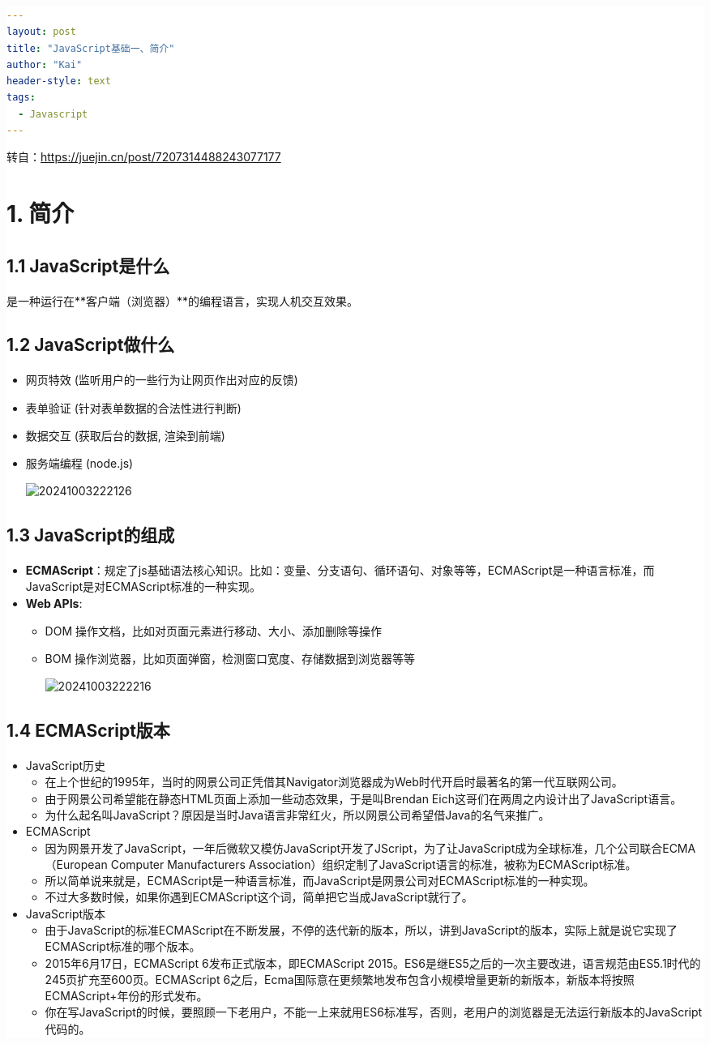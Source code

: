 ```yaml
---
layout: post
title: "JavaScript基础一、简介"
author: "Kai"
header-style: text
tags:
  - Javascript
---
```


转自：https://juejin.cn/post/7207314488243077177

# 1. 简介
## 1.1 JavaScript是什么
是一种运行在**客户端（浏览器）**的编程语言，实现人机交互效果。

## 1.2 JavaScript做什么
- 网页特效 (监听用户的一些行为让网页作出对应的反馈)
- 表单验证 (针对表单数据的合法性进行判断)
- 数据交互 (获取后台的数据, 渲染到前端)
- 服务端编程 (node.js)

    ![20241003222126](https://raw.githubusercontent.com/fannkaii/MyPicBed/master/images/20241003222126.png)

## 1.3 JavaScript的组成
- **ECMAScript**：规定了js基础语法核心知识。比如：变量、分支语句、循环语句、对象等等，ECMAScript是一种语言标准，而JavaScript是对ECMAScript标准的一种实现。
- **Web APIs**:
  - DOM 操作文档，比如对页面元素进行移动、大小、添加删除等操作
  - BOM 操作浏览器，比如页面弹窗，检测窗口宽度、存储数据到浏览器等等

    ![20241003222216](https://raw.githubusercontent.com/fannkaii/MyPicBed/master/images/20241003222216.png)

## 1.4 ECMAScript版本
- JavaScript历史
  - 在上个世纪的1995年，当时的网景公司正凭借其Navigator浏览器成为Web时代开启时最著名的第一代互联网公司。
  - 由于网景公司希望能在静态HTML页面上添加一些动态效果，于是叫Brendan Eich这哥们在两周之内设计出了JavaScript语言。
  - 为什么起名叫JavaScript？原因是当时Java语言非常红火，所以网景公司希望借Java的名气来推广。
- ECMAScript
  - 因为网景开发了JavaScript，一年后微软又模仿JavaScript开发了JScript，为了让JavaScript成为全球标准，几个公司联合ECMA（European Computer Manufacturers Association）组织定制了JavaScript语言的标准，被称为ECMAScript标准。
  - 所以简单说来就是，ECMAScript是一种语言标准，而JavaScript是网景公司对ECMAScript标准的一种实现。
  - 不过大多数时候，如果你遇到ECMAScript这个词，简单把它当成JavaScript就行了。
- JavaScript版本
  - 由于JavaScript的标准ECMAScript在不断发展，不停的迭代新的版本，所以，讲到JavaScript的版本，实际上就是说它实现了ECMAScript标准的哪个版本。
  - 2015年6月17日，ECMAScript 6发布正式版本，即ECMAScript 2015。ES6是继ES5之后的一次主要改进，语言规范由ES5.1时代的245页扩充至600页。ECMAScript 6之后，Ecma国际意在更频繁地发布包含小规模增量更新的新版本，新版本将按照ECMAScript+年份的形式发布。
  - 你在写JavaScript的时候，要照顾一下老用户，不能一上来就用ES6标准写，否则，老用户的浏览器是无法运行新版本的JavaScript代码的。
